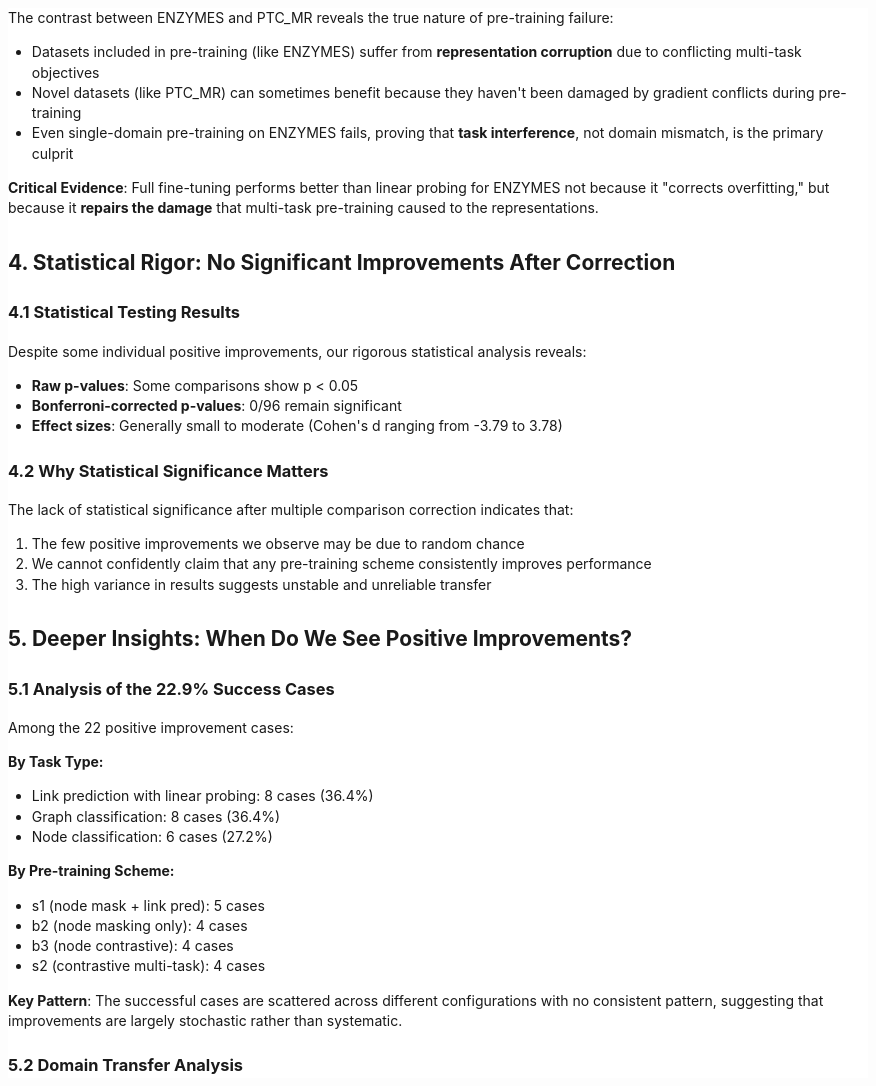 The contrast between ENZYMES and PTC_MR reveals the true nature of pre-training failure:
- Datasets included in pre-training (like ENZYMES) suffer from **representation corruption** due to conflicting multi-task objectives
- Novel datasets (like PTC_MR) can sometimes benefit because they haven't been damaged by gradient conflicts during pre-training
- Even single-domain pre-training on ENZYMES fails, proving that **task interference**, not domain mismatch, is the primary culprit

**Critical Evidence**: Full fine-tuning performs better than linear probing for ENZYMES not because it "corrects overfitting," but because it **repairs the damage** that multi-task pre-training caused to the representations.

## 4. Statistical Rigor: No Significant Improvements After Correction

### 4.1 Statistical Testing Results

Despite some individual positive improvements, our rigorous statistical analysis reveals:

- **Raw p-values**: Some comparisons show p < 0.05
- **Bonferroni-corrected p-values**: 0/96 remain significant
- **Effect sizes**: Generally small to moderate (Cohen's d ranging from -3.79 to 3.78)

### 4.2 Why Statistical Significance Matters

The lack of statistical significance after multiple comparison correction indicates that:
1. The few positive improvements we observe may be due to random chance
2. We cannot confidently claim that any pre-training scheme consistently improves performance
3. The high variance in results suggests unstable and unreliable transfer

## 5. Deeper Insights: When Do We See Positive Improvements?

### 5.1 Analysis of the 22.9% Success Cases

Among the 22 positive improvement cases:

**By Task Type:**
- Link prediction with linear probing: 8 cases (36.4%)
- Graph classification: 8 cases (36.4%)
- Node classification: 6 cases (27.2%)

**By Pre-training Scheme:**
- s1 (node mask + link pred): 5 cases
- b2 (node masking only): 4 cases
- b3 (node contrastive): 4 cases
- s2 (contrastive multi-task): 4 cases

**Key Pattern**: The successful cases are scattered across different configurations with no consistent pattern, suggesting that improvements are largely stochastic rather than systematic.

### 5.2 Domain Transfer Analysis
